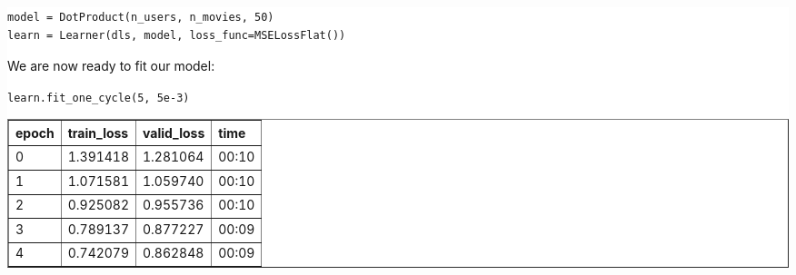 ```
model = DotProduct(n_users, n_movies, 50)
learn = Learner(dls, model, loss_func=MSELossFlat())
```

We are now ready to fit our model:


```
learn.fit_one_cycle(5, 5e-3)
```



<style>
    /* Turns off some styling */
    progress {
        /* gets rid of default border in Firefox and Opera. */
        border: none;
        /* Needs to be in here for Safari polyfill so background images work as expected. */
        background-size: auto;
    }
    .progress-bar-interrupted, .progress-bar-interrupted::-webkit-progress-bar {
        background: #F44336;
    }
</style>




<table border="1" class="dataframe">
  <thead>
    <tr style="text-align: left;">
      <th>epoch</th>
      <th>train_loss</th>
      <th>valid_loss</th>
      <th>time</th>
    </tr>
  </thead>
  <tbody>
    <tr>
      <td>0</td>
      <td>1.391418</td>
      <td>1.281064</td>
      <td>00:10</td>
    </tr>
    <tr>
      <td>1</td>
      <td>1.071581</td>
      <td>1.059740</td>
      <td>00:10</td>
    </tr>
    <tr>
      <td>2</td>
      <td>0.925082</td>
      <td>0.955736</td>
      <td>00:10</td>
    </tr>
    <tr>
      <td>3</td>
      <td>0.789137</td>
      <td>0.877227</td>
      <td>00:09</td>
    </tr>
    <tr>
      <td>4</td>
      <td>0.742079</td>
      <td>0.862848</td>
      <td>00:09</td>